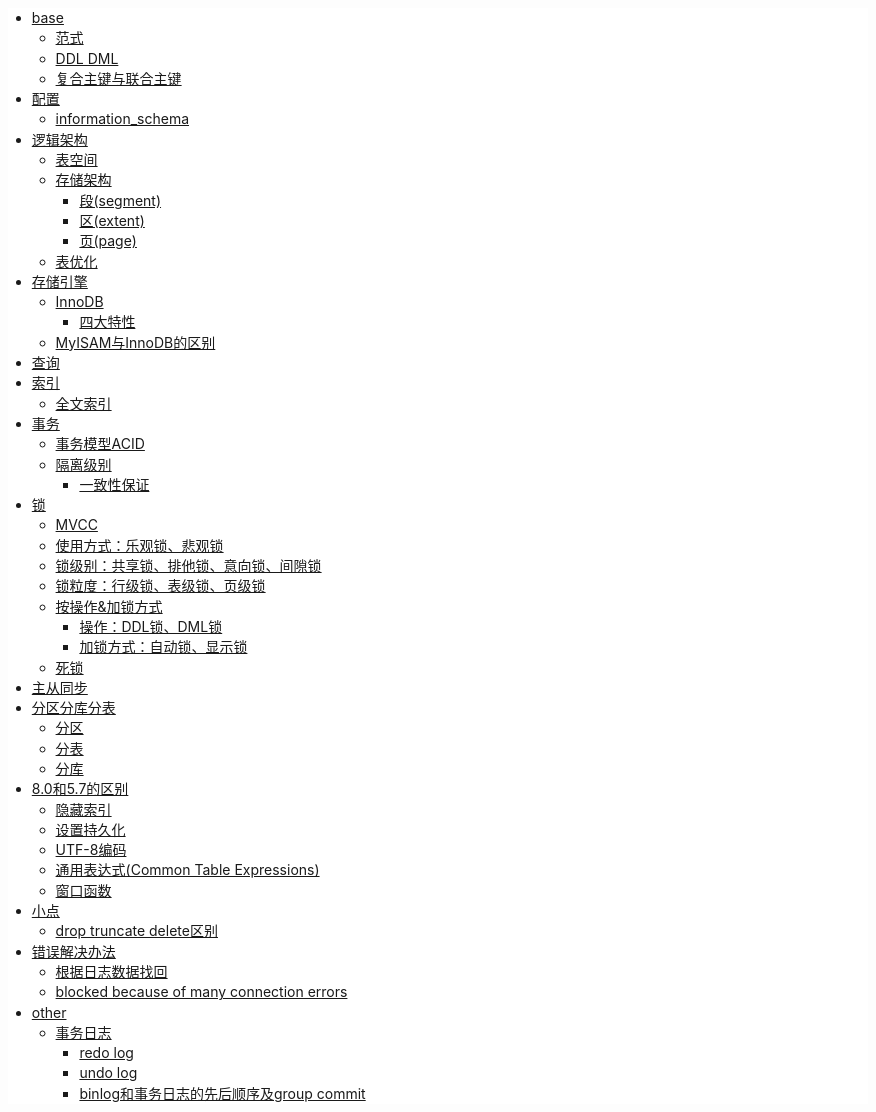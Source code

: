 


- [base](#base)
    - [范式](#范式)
    - [DDL DML](#ddl-dml)
    - [复合主键与联合主键](#复合主键与联合主键)
- [配置](#配置)
    - [information_schema](#information_schema)
- [逻辑架构](#逻辑架构)
    - [表空间](#表空间)
    - [存储架构](#存储架构)
        - [段(segment)](#段segment)
        - [区(extent)](#区extent)
        - [页(page)](#页page)
    - [表优化](#表优化)
- [存储引擎](#存储引擎)
    - [InnoDB](#innodb)
        - [四大特性](#四大特性)
    - [MyISAM与InnoDB的区别](#myisam与innodb的区别)
- [查询](#查询)
- [索引](#索引)
    - [全文索引](#全文索引)
- [事务](#事务)
    - [事务模型ACID](#事务模型acid)
    - [隔离级别](#隔离级别)
        - [一致性保证](#一致性保证)
- [锁](#锁)
    - [MVCC](#mvcc)
    - [使用方式：乐观锁、悲观锁](#使用方式乐观锁悲观锁)
    - [锁级别：共享锁、排他锁、意向锁、间隙锁](#锁级别共享锁排他锁意向锁间隙锁)
    - [锁粒度：行级锁、表级锁、页级锁](#锁粒度行级锁表级锁页级锁)
    - [按操作&加锁方式](#按操作加锁方式)
        - [操作：DDL锁、DML锁](#操作ddl锁dml锁)
        - [加锁方式：自动锁、显示锁](#加锁方式自动锁显示锁)
    - [死锁](#死锁)
- [主从同步](#主从同步)
- [分区分库分表](#分区分库分表)
    - [分区](#分区)
    - [分表](#分表)
    - [分库](#分库)
- [8.0和5.7的区别](#80和57的区别)
    - [隐藏索引](#隐藏索引)
    - [设置持久化](#设置持久化)
    - [UTF-8编码](#utf-8编码)
    - [通用表达式(Common Table Expressions)](#通用表达式common-table-expressions)
    - [窗口函数](#窗口函数)
- [小点](#小点)
    - [drop truncate delete区别](#drop-truncate-delete区别)
- [错误解决办法](#错误解决办法)
    - [根据日志数据找回](#根据日志数据找回)
    - [blocked because of many connection errors](#blocked-because-of-many-connection-errors)
- [other](#other)
    - [事务日志](#事务日志)
        - [redo log](#redo-log)
        - [undo log](#undo-log)
        - [binlog和事务日志的先后顺序及group commit](#binlog和事务日志的先后顺序及group-commit)
